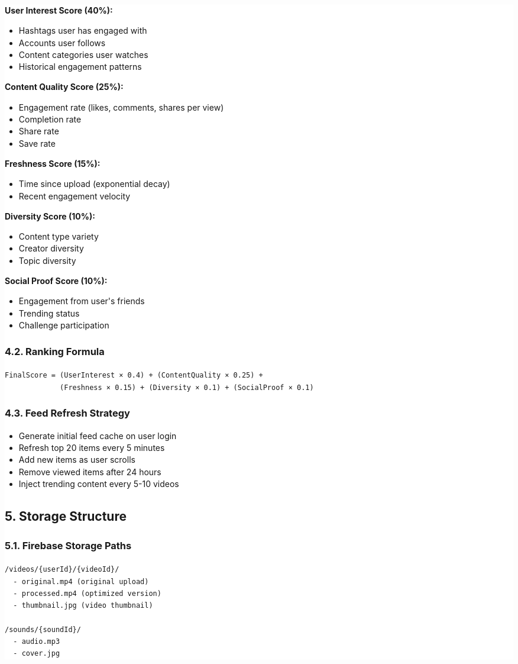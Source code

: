 **User Interest Score (40%):**
- Hashtags user has engaged with
- Accounts user follows
- Content categories user watches
- Historical engagement patterns

**Content Quality Score (25%):**
- Engagement rate (likes, comments, shares per view)
- Completion rate
- Share rate
- Save rate

**Freshness Score (15%):**
- Time since upload (exponential decay)
- Recent engagement velocity

**Diversity Score (10%):**
- Content type variety
- Creator diversity
- Topic diversity

**Social Proof Score (10%):**
- Engagement from user's friends
- Trending status
- Challenge participation

### 4.2. Ranking Formula

```
FinalScore = (UserInterest × 0.4) + (ContentQuality × 0.25) + 
             (Freshness × 0.15) + (Diversity × 0.1) + (SocialProof × 0.1)
```

### 4.3. Feed Refresh Strategy

- Generate initial feed cache on user login
- Refresh top 20 items every 5 minutes
- Add new items as user scrolls
- Remove viewed items after 24 hours
- Inject trending content every 5-10 videos

## 5. Storage Structure

### 5.1. Firebase Storage Paths

```
/videos/{userId}/{videoId}/
  - original.mp4 (original upload)
  - processed.mp4 (optimized version)
  - thumbnail.jpg (video thumbnail)
  
/sounds/{soundId}/
  - audio.mp3
  - cover.jpg
```
